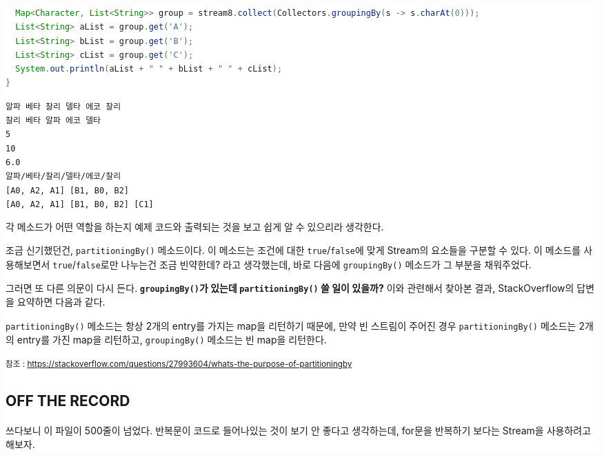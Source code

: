 ```java
  Map<Character, List<String>> group = stream8.collect(Collectors.groupingBy(s -> s.charAt(0)));
  List<String> aList = group.get('A');
  List<String> bList = group.get('B');
  List<String> cList = group.get('C');
  System.out.println(aList + " " + bList + " " + cList);
}
```

```text
알파 베타 찰리 델타 에코 찰리 
찰리 베타 알파 에코 델타 
5
10
6.0
알파/베타/찰리/델타/에코/찰리
[A0, A2, A1] [B1, B0, B2]
[A0, A2, A1] [B1, B0, B2] [C1]
```

각 메소드가 어떤 역할을 하는지 예제 코드와 출력되는 것을 보고 쉽게 알 수 있으리라 생각한다.

조금 신기했던건, `partitioningBy()` 메소드이다. 이 메소드는 조건에 대한 `true`/`false`에 맞게 Stream의 요소들을 구분할 수 있다. 이 메소드를 사용해보면서 `true`/`false`로만 나누는건 조금 빈약한데? 라고 생각했는데, 바로 다음에 `groupingBy()` 메소드가 그 부분을 채워주었다.

그러면 또 다른 의문이 다시 든다. **`groupingBy()`가 있는데 `partitioningBy()` 쓸 일이 있을까?** 이와 관련해서 찾아본 결과, StackOverflow의 답변을 요약하면 다음과 같다.

 `partitioningBy()` 메소드는 항상 2개의 entry를 가지는 map을 리턴하기 때문에, 만약 빈 스트림이 주어진 경우 `partitioningBy()` 메소드는 2개의 entry를 가진 map을 리턴하고, `groupingBy()` 메소드는 빈 map을 리턴한다.

<small>참조 : https://stackoverflow.com/questions/27993604/whats-the-purpose-of-partitioningby</small>

## OFF THE RECORD

쓰다보니 이 파일이 500줄이 넘었다. 반복문이 코드로 들어나있는 것이 보기 안 좋다고 생각하는데, for문을 반복하기 보다는 Stream을 사용하려고 해보자. 
